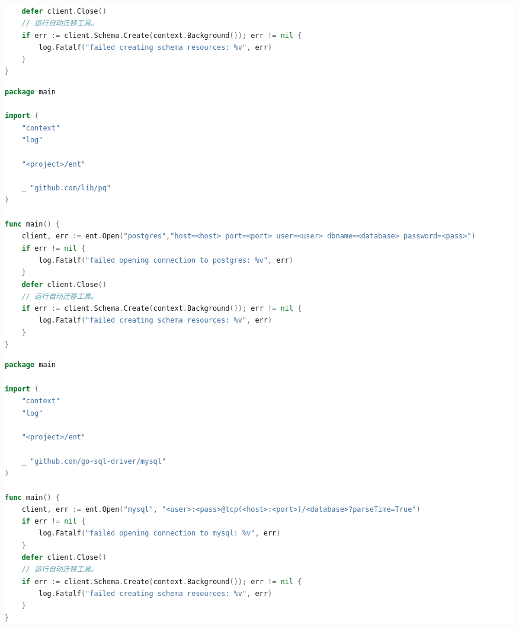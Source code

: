 ```go title="<project>/start/start.go"
    defer client.Close()
    // 运行自动迁移工具。
    if err := client.Schema.Create(context.Background()); err != nil {
        log.Fatalf("failed creating schema resources: %v", err)
    }
}
```

</TabItem>
<TabItem value="postgres">

```go title="<project>/start/start.go"
package main

import (
    "context"
    "log"

    "<project>/ent"

    _ "github.com/lib/pq"
)

func main() {
    client, err := ent.Open("postgres","host=<host> port=<port> user=<user> dbname=<database> password=<pass>")
    if err != nil {
        log.Fatalf("failed opening connection to postgres: %v", err)
    }
    defer client.Close()
    // 运行自动迁移工具。
    if err := client.Schema.Create(context.Background()); err != nil {
        log.Fatalf("failed creating schema resources: %v", err)
    }
}
```

</TabItem>
<TabItem value="mysql">

```go title="<project>/start/start.go"
package main

import (
    "context"
    "log"

    "<project>/ent"

    _ "github.com/go-sql-driver/mysql"
)

func main() {
    client, err := ent.Open("mysql", "<user>:<pass>@tcp(<host>:<port>)/<database>?parseTime=True")
    if err != nil {
        log.Fatalf("failed opening connection to mysql: %v", err)
    }
    defer client.Close()
    // 运行自动迁移工具。
    if err := client.Schema.Create(context.Background()); err != nil {
        log.Fatalf("failed creating schema resources: %v", err)
    }
}
```
